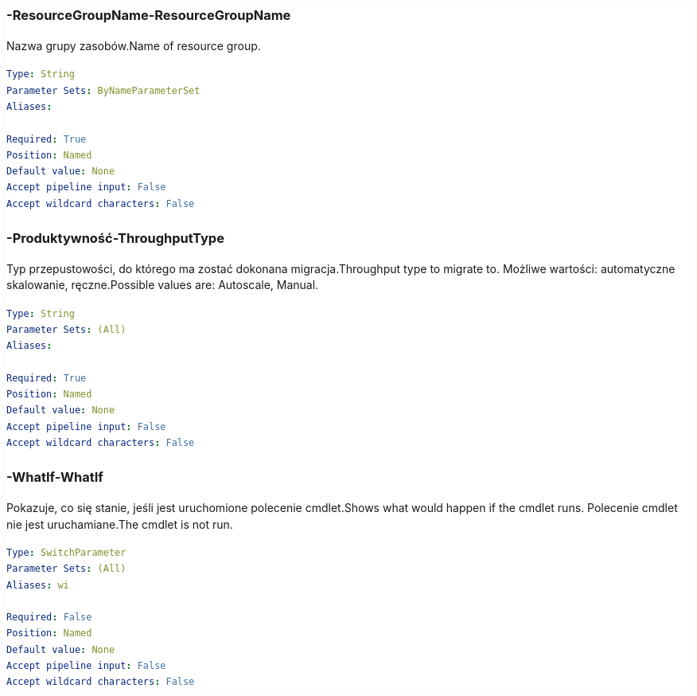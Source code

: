 ### <span data-ttu-id="455e6-127">-ResourceGroupName</span><span class="sxs-lookup"><span data-stu-id="455e6-127">-ResourceGroupName</span></span>
<span data-ttu-id="455e6-128">Nazwa grupy zasobów.</span><span class="sxs-lookup"><span data-stu-id="455e6-128">Name of resource group.</span></span>

```yaml
Type: String
Parameter Sets: ByNameParameterSet
Aliases:

Required: True
Position: Named
Default value: None
Accept pipeline input: False
Accept wildcard characters: False
```

### <span data-ttu-id="455e6-129">-Produktywność</span><span class="sxs-lookup"><span data-stu-id="455e6-129">-ThroughputType</span></span>
<span data-ttu-id="455e6-130">Typ przepustowości, do którego ma zostać dokonana migracja.</span><span class="sxs-lookup"><span data-stu-id="455e6-130">Throughput type to migrate to.</span></span>
<span data-ttu-id="455e6-131">Możliwe wartości: automatyczne skalowanie, ręczne.</span><span class="sxs-lookup"><span data-stu-id="455e6-131">Possible values are: Autoscale, Manual.</span></span>

```yaml
Type: String
Parameter Sets: (All)
Aliases:

Required: True
Position: Named
Default value: None
Accept pipeline input: False
Accept wildcard characters: False
```

### <span data-ttu-id="455e6-132">-WhatIf</span><span class="sxs-lookup"><span data-stu-id="455e6-132">-WhatIf</span></span>
<span data-ttu-id="455e6-133">Pokazuje, co się stanie, jeśli jest uruchomione polecenie cmdlet.</span><span class="sxs-lookup"><span data-stu-id="455e6-133">Shows what would happen if the cmdlet runs.</span></span>
<span data-ttu-id="455e6-134">Polecenie cmdlet nie jest uruchamiane.</span><span class="sxs-lookup"><span data-stu-id="455e6-134">The cmdlet is not run.</span></span>

```yaml
Type: SwitchParameter
Parameter Sets: (All)
Aliases: wi

Required: False
Position: Named
Default value: None
Accept pipeline input: False
Accept wildcard characters: False
```
